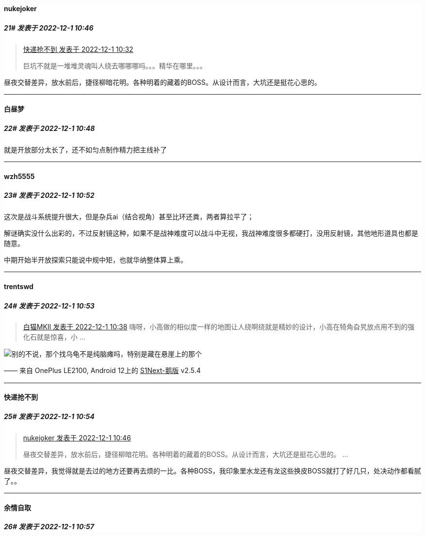 ####  nukejoker  
##### 21#       发表于 2022-12-1 10:46

<blockquote><a href="httphttps://bbs.saraba1st.com/2b/forum.php?mod=redirect&amp;goto=findpost&amp;pid=58702693&amp;ptid=2107722" target="_blank">快递抢不到 发表于 2022-12-1 10:32</a>

巨坑不就是一堆堆灵魂叫人绕去哪哪哪吗。。。精华在哪里。。。</blockquote>
昼夜交替差异，放水前后，捷径柳暗花明。各种明着的藏着的BOSS。从设计而言，大坑还是挺花心思的。

*****

####  白昼梦  
##### 22#       发表于 2022-12-1 10:48

就是开放部分太长了，还不如匀点制作精力把主线补了

*****

####  wzh5555  
##### 23#       发表于 2022-12-1 10:52

这次是战斗系统提升很大，但是杂兵ai（结合视角）甚至比环还粪，两者算拉平了；

解谜确实没什么出彩的，不过反射镜这种，如果不是战神难度可以战斗中无视，我战神难度很多都硬打，没用反射镜，其他地形道具也都是随意。

中期开始半开放探索只能说中规中矩，也就华纳整体算上乘。

*****

####  trentswd  
##### 24#       发表于 2022-12-1 10:53

<blockquote><a href="httphttps://bbs.saraba1st.com/2b/forum.php?mod=redirect&amp;goto=findpost&amp;pid=58702778&amp;ptid=2107722" target="_blank">白猫MKII 发表于 2022-12-1 10:38</a>
嗨呀，小高做的相似度一样的地图让人绕啊绕就是精妙的设计，小高在犄角旮旯放点用不到的强化石就是惊喜，小 ...</blockquote>
<img src="https://static.saraba1st.com/image/smiley/face2017/020.png" referrerpolicy="no-referrer">别的不说，那个找乌龟不是纯脑瘫吗，特别是藏在悬崖上的那个

—— 来自 OnePlus LE2100, Android 12上的 [S1Next-鹅版](https://github.com/ykrank/S1-Next/releases) v2.5.4

*****

####  快递抢不到  
##### 25#       发表于 2022-12-1 10:54

<blockquote><a href="httphttps://bbs.saraba1st.com/2b/forum.php?mod=redirect&amp;goto=findpost&amp;pid=58702890&amp;ptid=2107722" target="_blank">nukejoker 发表于 2022-12-1 10:46</a>

昼夜交替差异，放水前后，捷径柳暗花明。各种明着的藏着的BOSS。从设计而言，大坑还是挺花心思的。 ...</blockquote>
昼夜交替差异，我觉得就是去过的地方还要再去烦的一比。各种BOSS，我印象里水龙还有龙这些换皮BOSS就打了好几只，处决动作都看腻了。。

*****

####  余情自取  
##### 26#       发表于 2022-12-1 10:57

